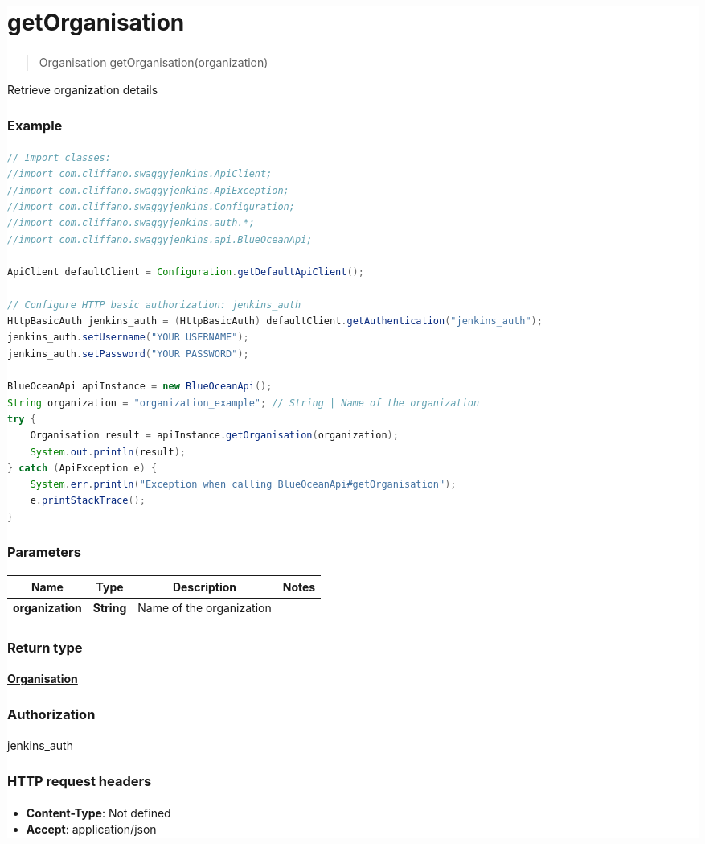 <a name="getOrganisation"></a>
# **getOrganisation**
> Organisation getOrganisation(organization)



Retrieve organization details

### Example
```java
// Import classes:
//import com.cliffano.swaggyjenkins.ApiClient;
//import com.cliffano.swaggyjenkins.ApiException;
//import com.cliffano.swaggyjenkins.Configuration;
//import com.cliffano.swaggyjenkins.auth.*;
//import com.cliffano.swaggyjenkins.api.BlueOceanApi;

ApiClient defaultClient = Configuration.getDefaultApiClient();

// Configure HTTP basic authorization: jenkins_auth
HttpBasicAuth jenkins_auth = (HttpBasicAuth) defaultClient.getAuthentication("jenkins_auth");
jenkins_auth.setUsername("YOUR USERNAME");
jenkins_auth.setPassword("YOUR PASSWORD");

BlueOceanApi apiInstance = new BlueOceanApi();
String organization = "organization_example"; // String | Name of the organization
try {
    Organisation result = apiInstance.getOrganisation(organization);
    System.out.println(result);
} catch (ApiException e) {
    System.err.println("Exception when calling BlueOceanApi#getOrganisation");
    e.printStackTrace();
}
```

### Parameters

Name | Type | Description  | Notes
------------- | ------------- | ------------- | -------------
 **organization** | **String**| Name of the organization |

### Return type

[**Organisation**](Organisation.md)

### Authorization

[jenkins_auth](../README.md#jenkins_auth)

### HTTP request headers

 - **Content-Type**: Not defined
 - **Accept**: application/json
